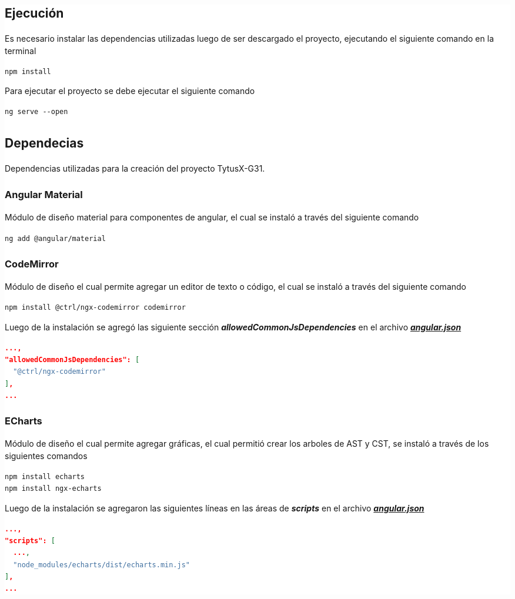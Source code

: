 ## Ejecución <a name="idEjecucion"></a>

Es necesario instalar las dependencias utilizadas luego de ser descargado el proyecto, ejecutando el siguiente comando en la terminal
```
npm install
```

Para ejecutar el proyecto se debe ejecutar el siguiente comando
```
ng serve --open 
```
## Dependecias <a name="idDependencias"></a>

Dependencias utilizadas para la creación del proyecto TytusX-G31. 

### Angular Material<a name="angularMaterial"></a>
Módulo de diseño material para componentes de angular, el cual se instaló a través del siguiente comando
```
ng add @angular/material
```


### CodeMirror<a name="codeMirror"></a>
Módulo de diseño el cual permite agregar un editor de texto o código, el cual se instaló a través del siguiente comando

```
npm install @ctrl/ngx-codemirror codemirror
```

Luego de la instalación se agregó las siguiente sección **_allowedCommonJsDependencies_** en el archivo [**_angular.json_**](./angular.json)

```json
...,
"allowedCommonJsDependencies": [
  "@ctrl/ngx-codemirror"
],
...
```

### ECharts<a name="eCharts"></a>
Módulo de diseño el cual permite agregar gráficas, el cual permitió crear los arboles de AST y CST, se instaló a través de los siguientes comandos
```
npm install echarts
npm install ngx-echarts
```
Luego de la instalación se agregaron las siguientes líneas en las áreas de **_scripts_** en el archivo [**_angular.json_**](./angular.json)
```json
...,
"scripts": [
  ...,
  "node_modules/echarts/dist/echarts.min.js"
],
...
```
